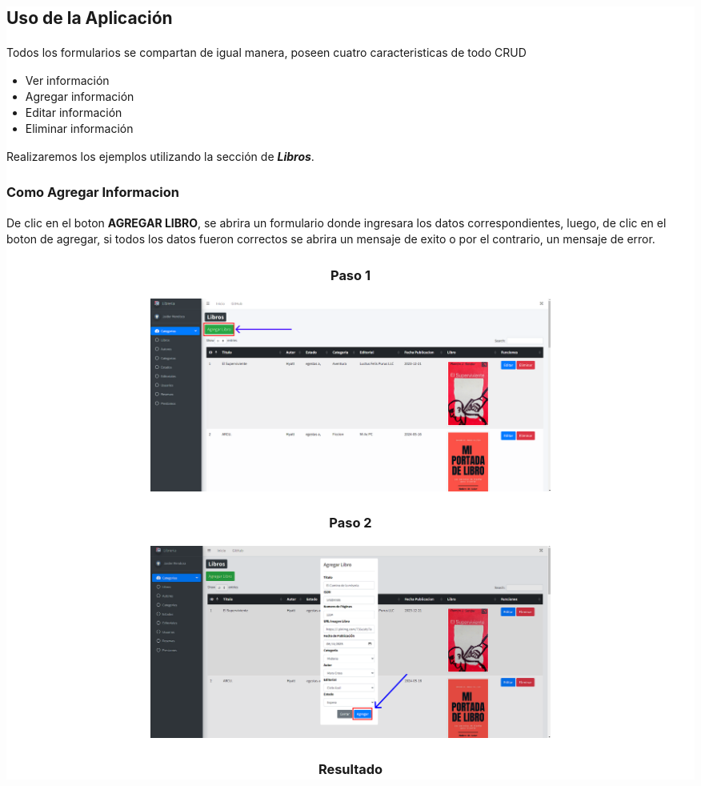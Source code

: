 ## Uso de la Aplicación
Todos los formularios se compartan de igual manera, poseen cuatro caracteristicas de todo CRUD
- Ver información
- Agregar información
- Editar información
- Eliminar información

Realizaremos los ejemplos utilizando la sección de **_Libros_**.

### Como Agregar Informacion
De clic en el boton **AGREGAR LIBRO**, se abrira un formulario donde ingresara los datos correspondientes, luego, de clic en el boton de agregar, si todos los datos fueron correctos se abrira un mensaje de exito o por el contrario, un mensaje de error.

<div align="center">
  <h3>Paso 1</h3>
  <img src="readmeAssets/agregarInformacion1.png" style="width: 500px">
  <h3>Paso 2</h3>
  <img src="readmeAssets/agregarInformacion2.png" style="width: 500px">
  <h3>Resultado</h3>